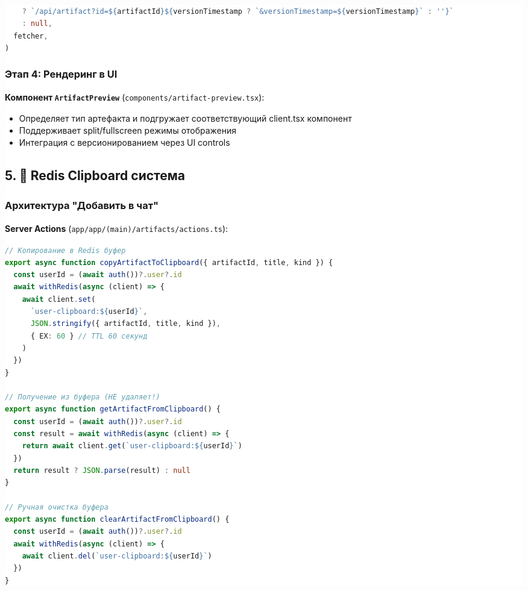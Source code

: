 ```typescript
    ? `/api/artifact?id=${artifactId}${versionTimestamp ? `&versionTimestamp=${versionTimestamp}` : ''}`
    : null,
  fetcher,
)
```

### Этап 4: Рендеринг в UI

**Компонент `ArtifactPreview`** (`components/artifact-preview.tsx`):
- Определяет тип артефакта и подгружает соответствующий client.tsx компонент
- Поддерживает split/fullscreen режимы отображения
- Интеграция с версионированием через UI controls

## 5. 🧠 Redis Clipboard система

### Архитектура "Добавить в чат"

**Server Actions** (`app/app/(main)/artifacts/actions.ts`):

```typescript
// Копирование в Redis буфер
export async function copyArtifactToClipboard({ artifactId, title, kind }) {
  const userId = (await auth())?.user?.id
  await withRedis(async (client) => {
    await client.set(
      `user-clipboard:${userId}`, 
      JSON.stringify({ artifactId, title, kind }), 
      { EX: 60 } // TTL 60 секунд
    )
  })
}

// Получение из буфера (НЕ удаляет!)
export async function getArtifactFromClipboard() {
  const userId = (await auth())?.user?.id
  const result = await withRedis(async (client) => {
    return await client.get(`user-clipboard:${userId}`)
  })
  return result ? JSON.parse(result) : null
}

// Ручная очистка буфера
export async function clearArtifactFromClipboard() {
  const userId = (await auth())?.user?.id
  await withRedis(async (client) => {
    await client.del(`user-clipboard:${userId}`)
  })
}
```
